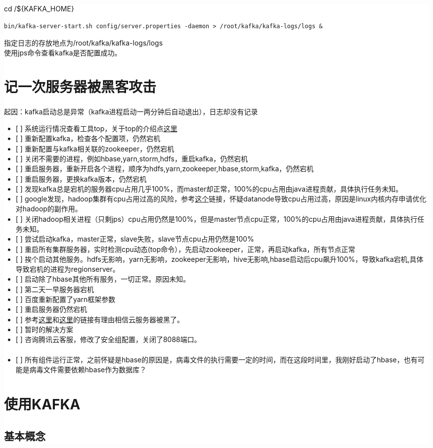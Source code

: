<p>cd /${KAFKA_HOME}</p>



<pre class="prettyprint"><code class=" hljs lasso">bin/kafka<span class="hljs-attribute">-server</span><span class="hljs-attribute">-start</span><span class="hljs-built_in">.</span>sh config/server<span class="hljs-built_in">.</span>properties <span class="hljs-attribute">-daemon</span> <span class="hljs-subst">&gt;</span> /root/kafka/kafka<span class="hljs-attribute">-logs</span>/logs <span class="hljs-subst">&amp;</span></code></pre>

<p>指定日志的存放地点为/root/kafka/kafka-logs/logs <br>
使用jps命令查看kafka是否配置成功。</p>



<h1 id="记一次服务器被黑客攻击"><strong>记一次服务器被黑客攻击</strong></h1>

<p>起因：kafka启动总是异常（kafka进程启动一两分钟后自动退出），日志却没有记录</p>

<ul>
<li>[ ] 系统运行情况查看工具top，关于top的介绍点<a href="https://www.cnblogs.com/zhoug2020/p/6336453.html" rel="nofollow">这里</a> </li>
<li>[ ] 重新配置kafka，检查各个配置项，仍然宕机</li>
<li>[ ] 重新配置与kafka相关联的zookeeper，仍然宕机</li>
<li>[ ] 关闭不需要的进程，例如hbase,yarn,storm,hdfs，重启kafka，仍然宕机</li>
<li>[ ] 重启服务器，重新开启各个进程，顺序为hdfs,yarn,zookeeper,hbase,storm,kafka，仍然宕机</li>
<li>[ ] 重启服务器，更换kafka版本，仍然宕机</li>
<li>[ ] 发现kafka总是宕机的服务器cpu占用几乎100%，而master却正常，100%的cpu占用由java进程贡献，具体执行任务未知。</li>
<li>[ ] google发现，hadoop集群有cpu占用过高的风险，参考<a href="https://linux.cn/article-3183-1.html?pr" rel="nofollow">这个</a>链接，怀疑datanode导致cpu占用过高，原因是linux内核内存申请优化对hadoop的副作用。</li>
<li>[ ] 关闭hadoop相关进程（只剩jps）cpu占用仍然是100%，但是master节点cpu正常，100%的cpu占用由java进程贡献，具体执行任务未知。</li>
<li>[ ] 尝试启动kafka，master正常，slave失败，slave节点cpu占用仍然是100%</li>
<li>[ ] 重启所有集群服务器，实时检测cpu动态(top命令），先启动zookeeper，正常，再启动kafka，所有节点正常</li>
<li>[ ] 挨个启动其他服务。hdfs无影响，yarn无影响，zookeeper无影响，hive无影响,hbase启动后cpu飙升100%，导致kafka宕机,具体导致宕机的进程为regionserver。</li>
<li>[ ] 启动除了hbase其他所有服务，一切正常。原因未知。</li>
<li>[ ] 第二天一早服务器宕机</li>
<li>[ ] 百度重新配置了yarn框架参数</li>
<li>[ ] 重启服务器仍然宕机</li>
<li>[ ] 参考<a href="https://community.cloudera.com/t5/Cloudera-Manager-Installation/Yarn-consumes-all-the-CPU-Running-tmp-java-c-tmp-w-conf/td-p/67053" rel="nofollow">这里</a>和<a href="https://labitacoranet.wordpress.com/2018/05/16/forensic-analysis-of-a-cryptocurrency-mining-attack-in-a-big-data-cluster/" rel="nofollow">这里</a>的链接有理由相信云服务器被黑了。</li>
<li>[ ] 暂时的解决方案<img src="http://pbpkien9l.bkt.clouddn.com/18-7-24/63105509.jpg" alt="" title=""></li>
<li>[ ] 咨询腾讯云客服，修改了安全组配置，关闭了8088端口。 <br>
<img src="http://pbpkien9l.bkt.clouddn.com/18-7-24/71953340.jpg" alt="" title=""></li>
<li>[ ] 所有组件运行正常，之前怀疑是hbase的原因是，病毒文件的执行需要一定的时间，而在这段时间里，我刚好启动了hbase，也有可能是病毒文件需要依赖hbase作为数据库？</li>
</ul>



<h1 id="使用kafka"><strong>使用KAFKA</strong></h1>



<h2 id="基本概念">基本概念</h2>
